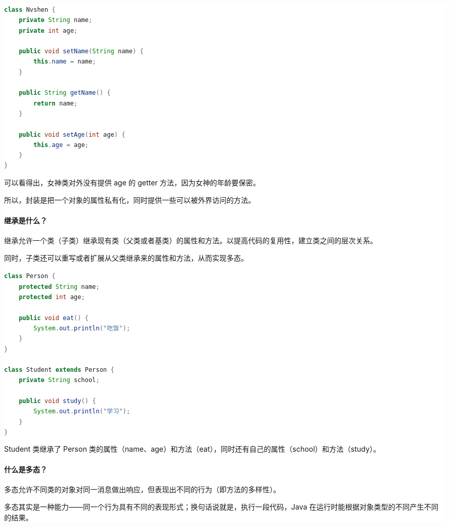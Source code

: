 ```java
class Nvshen {
    private String name;
    private int age;

    public void setName(String name) {
        this.name = name;
    }

    public String getName() {
        return name;
    }

    public void setAge(int age) {
        this.age = age;
    }
}
```

可以看得出，女神类对外没有提供 age 的 getter 方法，因为女神的年龄要保密。

所以，封装是把一个对象的属性私有化，同时提供一些可以被外界访问的方法。

#### 继承是什么？

继承允许一个类（子类）继承现有类（父类或者基类）的属性和方法。以提高代码的复用性，建立类之间的层次关系。

同时，子类还可以重写或者扩展从父类继承来的属性和方法，从而实现多态。

```java
class Person {
    protected String name;
    protected int age;

    public void eat() {
        System.out.println("吃饭");
    }
}

class Student extends Person {
    private String school;

    public void study() {
        System.out.println("学习");
    }
}
```

Student 类继承了 Person 类的属性（name、age）和方法（eat），同时还有自己的属性（school）和方法（study）。

#### 什么是多态？

多态允许不同类的对象对同一消息做出响应，但表现出不同的行为（即方法的多样性）。

多态其实是一种能力——同一个行为具有不同的表现形式；换句话说就是，执行一段代码，Java 在运行时能根据对象类型的不同产生不同的结果。
